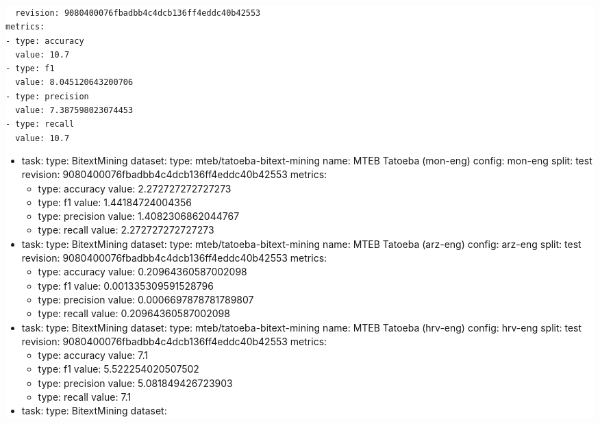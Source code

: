       revision: 9080400076fbadbb4c4dcb136ff4eddc40b42553
    metrics:
    - type: accuracy
      value: 10.7
    - type: f1
      value: 8.045120643200706
    - type: precision
      value: 7.387598023074453
    - type: recall
      value: 10.7
  - task:
      type: BitextMining
    dataset:
      type: mteb/tatoeba-bitext-mining
      name: MTEB Tatoeba (mon-eng)
      config: mon-eng
      split: test
      revision: 9080400076fbadbb4c4dcb136ff4eddc40b42553
    metrics:
    - type: accuracy
      value: 2.272727272727273
    - type: f1
      value: 1.44184724004356
    - type: precision
      value: 1.4082306862044767
    - type: recall
      value: 2.272727272727273
  - task:
      type: BitextMining
    dataset:
      type: mteb/tatoeba-bitext-mining
      name: MTEB Tatoeba (arz-eng)
      config: arz-eng
      split: test
      revision: 9080400076fbadbb4c4dcb136ff4eddc40b42553
    metrics:
    - type: accuracy
      value: 0.20964360587002098
    - type: f1
      value: 0.001335309591528796
    - type: precision
      value: 0.0006697878781789807
    - type: recall
      value: 0.20964360587002098
  - task:
      type: BitextMining
    dataset:
      type: mteb/tatoeba-bitext-mining
      name: MTEB Tatoeba (hrv-eng)
      config: hrv-eng
      split: test
      revision: 9080400076fbadbb4c4dcb136ff4eddc40b42553
    metrics:
    - type: accuracy
      value: 7.1
    - type: f1
      value: 5.522254020507502
    - type: precision
      value: 5.081849426723903
    - type: recall
      value: 7.1
  - task:
      type: BitextMining
    dataset:
